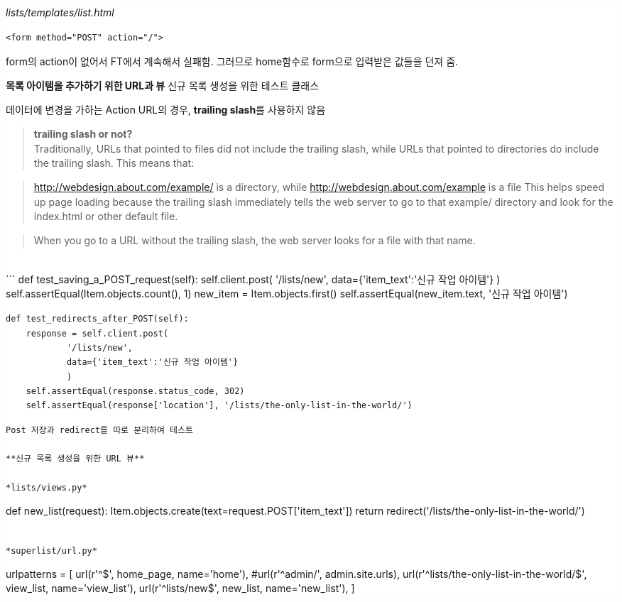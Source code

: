 *lists/templates/list.html*
```
<form method="POST" action="/">
```
form의 action이 없어서 FT에서 계속해서 실패함.
그러므로 home함수로 form으로 입력받은 값들을 던져 줌.

**목록 아이템을 추가하기 위한 URL과 뷰**
신규 목록 생성을 위한 테스트 클래스 

데이터에 변경을 가하는 Action URL의 경우, **trailing slash**를 사용하지 않음

> **trailing slash or not?**     
>Traditionally, URLs that pointed to files did not include the trailing slash, while URLs that pointed to directories do include the trailing slash. This means that:
    
> http://webdesign.about.com/example/ is a directory, while
> http://webdesign.about.com/example is a file
> This helps speed up page loading because the trailing slash immediately tells the web server to go to that example/ directory and look for the index.html or other default file.

> When you go to a URL without the trailing slash, the web server looks for a file with that name.

<br>
```
def test_saving_a_POST_request(self):
        self.client.post(
                '/lists/new',
                data={'item_text':'신규 작업 아이템'}
                )
        self.assertEqual(Item.objects.count(), 1)
        new_item = Item.objects.first()
        self.assertEqual(new_item.text, '신규 작업 아이템')

    def test_redirects_after_POST(self):
        response = self.client.post(
                '/lists/new',
                data={'item_text':'신규 작업 아이템'}
                )
        self.assertEqual(response.status_code, 302)
        self.assertEqual(response['location'], '/lists/the-only-list-in-the-world/')
```
Post 저장과 redirect를 따로 분리하여 테스트 

**신규 목록 생성을 위한 URL 뷰**

*lists/views.py*
```
def new_list(request):
    Item.objects.create(text=request.POST['item_text'])
    return redirect('/lists/the-only-list-in-the-world/')
```

*superlist/url.py*
```
urlpatterns = [
    url(r'^$', home_page, name='home'), 
    #url(r'^admin/', admin.site.urls),
    url(r'^lists/the-only-list-in-the-world/$', view_list, name='view_list'),
    url(r'^lists/new$', new_list, name='new_list'),
]
```
